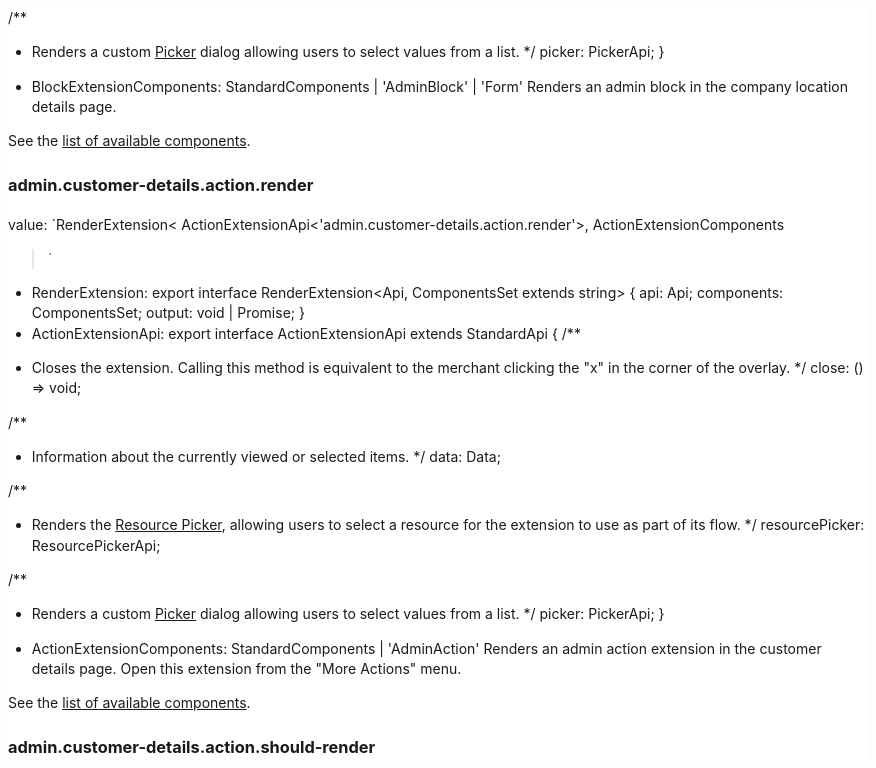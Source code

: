   /**
   * Renders a custom [Picker](picker) dialog allowing users to select values from a list.
   */
  picker: PickerApi;
}
  - BlockExtensionComponents: StandardComponents | 'AdminBlock' | 'Form'
Renders an admin block in the company location details page.

See the [list of available components](https://shopify.dev/docs/api/admin-extensions/components).

### admin.customer-details.action.render

value: `RenderExtension<
    ActionExtensionApi<'admin.customer-details.action.render'>,
    ActionExtensionComponents
  >`

  - RenderExtension: export interface RenderExtension<Api, ComponentsSet extends string> {
  api: Api;
  components: ComponentsSet;
  output: void | Promise<void>;
}
  - ActionExtensionApi: export interface ActionExtensionApi<ExtensionTarget extends AnyExtensionTarget>
  extends StandardApi<ExtensionTarget> {
  /**
   * Closes the extension. Calling this method is equivalent to the merchant clicking the "x" in the corner of the overlay.
   */
  close: () => void;

  /**
   * Information about the currently viewed or selected items.
   */
  data: Data;

  /**
   * Renders the [Resource Picker](resource-picker), allowing users to select a resource for the extension to use as part of its flow.
   */
  resourcePicker: ResourcePickerApi;

  /**
   * Renders a custom [Picker](picker) dialog allowing users to select values from a list.
   */
  picker: PickerApi;
}
  - ActionExtensionComponents: StandardComponents | 'AdminAction'
Renders an admin action extension in the customer details page. Open this extension from the "More Actions" menu.

See the [list of available components](https://shopify.dev/docs/api/admin-extensions/components).

### admin.customer-details.action.should-render
